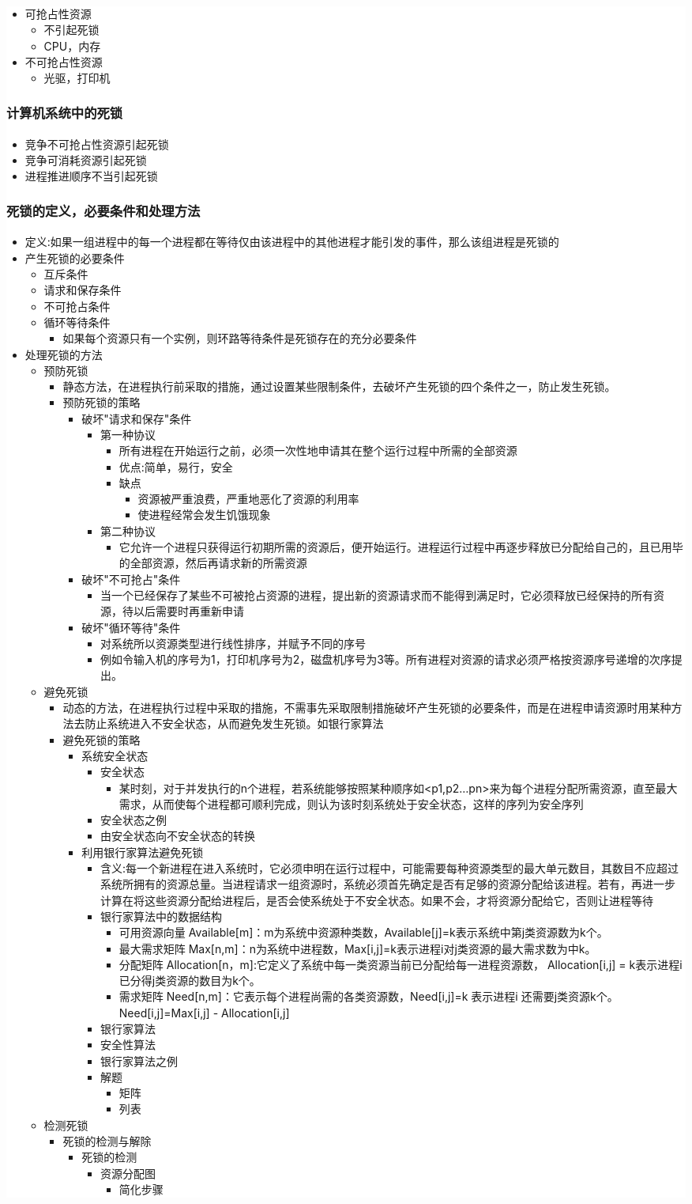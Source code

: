 * 可抢占性资源
    *  不引起死锁
    * CPU，内存 
* 不可抢占性资源
    * 光驱，打印机
### 计算机系统中的死锁
* 竞争不可抢占性资源引起死锁
* 竞争可消耗资源引起死锁
* 进程推进顺序不当引起死锁
### 死锁的定义，必要条件和处理方法
* 定义:如果一组进程中的每一个进程都在等待仅由该进程中的其他进程才能引发的事件，那么该组进程是死锁的
* 产生死锁的必要条件
    * 互斥条件
    * 请求和保存条件
    * 不可抢占条件
    * 循环等待条件
        * 如果每个资源只有一个实例，则环路等待条件是死锁存在的充分必要条件
* 处理死锁的方法
    * 预防死锁
        * 静态方法，在进程执行前采取的措施，通过设置某些限制条件，去破坏产生死锁的四个条件之一，防止发生死锁。
        * 预防死锁的策略
            * 破坏"请求和保存"条件
                * 第一种协议
                    * 所有进程在开始运行之前，必须一次性地申请其在整个运行过程中所需的全部资源
                    * 优点:简单，易行，安全
                    * 缺点
                        * 资源被严重浪费，严重地恶化了资源的利用率
                        * 使进程经常会发生饥饿现象
                * 第二种协议
                    * 它允许一个进程只获得运行初期所需的资源后，便开始运行。进程运行过程中再逐步释放已分配给自己的，且已用毕的全部资源，然后再请求新的所需资源
            * 破坏"不可抢占"条件
                * 当一个已经保存了某些不可被抢占资源的进程，提出新的资源请求而不能得到满足时，它必须释放已经保持的所有资源，待以后需要时再重新申请
            * 破坏"循环等待"条件
                * 对系统所以资源类型进行线性排序，并赋予不同的序号
                * 例如令输入机的序号为1，打印机序号为2，磁盘机序号为3等。所有进程对资源的请求必须严格按资源序号递增的次序提出。
    * 避免死锁
        * 动态的方法，在进程执行过程中采取的措施，不需事先采取限制措施破坏产生死锁的必要条件，而是在进程申请资源时用某种方法去防止系统进入不安全状态，从而避免发生死锁。如银行家算法
        * 避免死锁的策略
            * 系统安全状态
                * 安全状态
                    * 某时刻，对于并发执行的n个进程，若系统能够按照某种顺序如<p1,p2…pn>来为每个进程分配所需资源，直至最大需求，从而使每个进程都可顺利完成，则认为该时刻系统处于安全状态，这样的序列为安全序列
                * 安全状态之例
                * 由安全状态向不安全状态的转换
            * 利用银行家算法避免死锁
                * 含义:每一个新进程在进入系统时，它必须申明在运行过程中，可能需要每种资源类型的最大单元数目，其数目不应超过系统所拥有的资源总量。当进程请求一组资源时，系统必须首先确定是否有足够的资源分配给该进程。若有，再进一步计算在将这些资源分配给进程后，是否会使系统处于不安全状态。如果不会，才将资源分配给它，否则让进程等待
                * 银行家算法中的数据结构
                    * 可用资源向量 Available[m]：m为系统中资源种类数，Available[j]=k表示系统中第j类资源数为k个。
                    * 最大需求矩阵 Max[n,m]：n为系统中进程数，Max[i,j]=k表示进程i对j类资源的最大需求数为中k。
                    * 分配矩阵 Allocation[n，m]:它定义了系统中每一类资源当前已分配给每一进程资源数，   Allocation[i,j] = k表示进程i已分得j类资源的数目为k个。
                    * 需求矩阵 Need[n,m]：它表示每个进程尚需的各类资源数，Need[i,j]=k 表示进程i   还需要j类资源k个。Need[i,j]=Max[i,j] - Allocation[i,j]
                * 银行家算法
                * 安全性算法
                * 银行家算法之例
                * 解题
                    * 矩阵
                    * 列表
    * 检测死锁
        * 死锁的检测与解除
            * 死锁的检测
                * 资源分配图
                    * 简化步骤